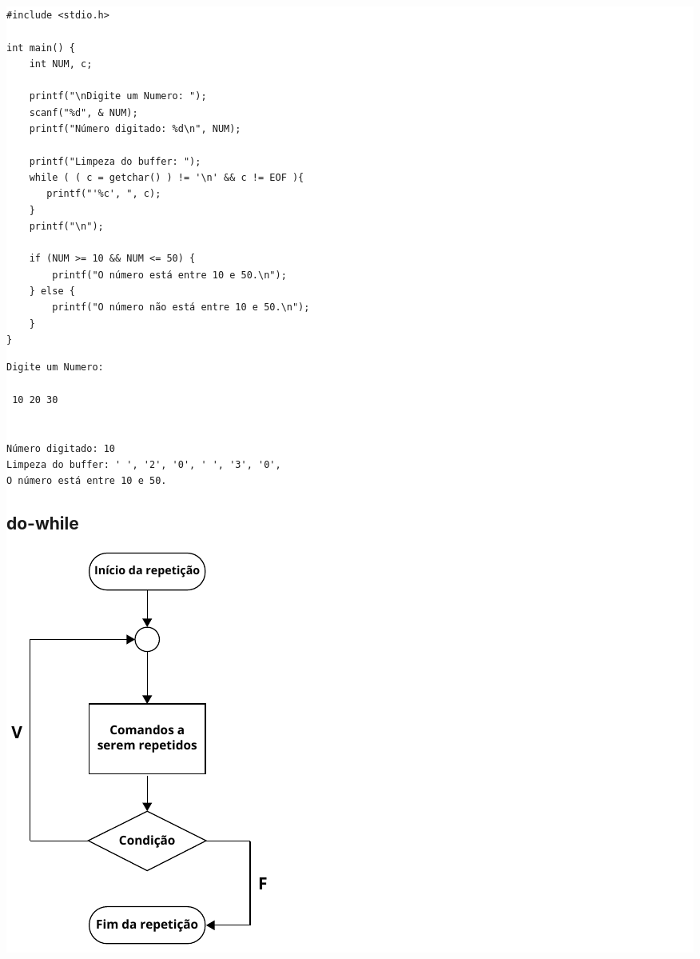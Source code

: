 ```text/x-csrc
#include <stdio.h>

int main() {
    int NUM, c;

    printf("\nDigite um Numero: ");
    scanf("%d", & NUM);
    printf("Número digitado: %d\n", NUM);

    printf("Limpeza do buffer: ");
    while ( ( c = getchar() ) != '\n' && c != EOF ){
       printf("'%c', ", c);
    }
    printf("\n");

    if (NUM >= 10 && NUM <= 50) {
        printf("O número está entre 10 e 50.\n");
    } else {
        printf("O número não está entre 10 e 50.\n");
    }
}
```

    
    Digite um Numero: 

     10 20 30


    Número digitado: 10
    Limpeza do buffer: ' ', '2', '0', ' ', '3', '0', 
    O número está entre 10 e 50.


## do-while

![image.png](APE-U2S2_files/11a0f8f1-7b72-44a1-8666-ba021f431502.png)
